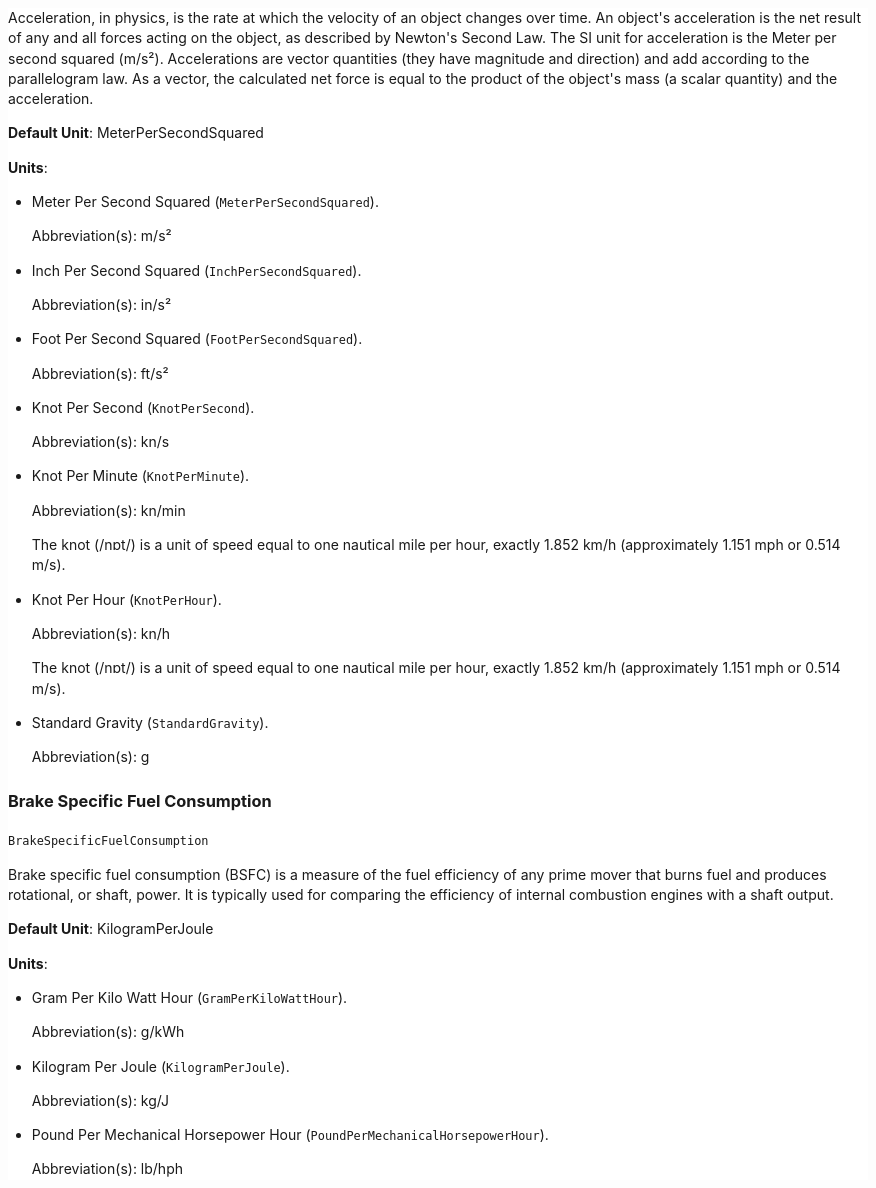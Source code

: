 Acceleration, in physics, is the rate at which the velocity of an object changes over time. An object's acceleration is the net result of any and all forces acting on the object, as described by Newton's Second Law. The SI unit for acceleration is the Meter per second squared (m/s²). Accelerations are vector quantities (they have magnitude and direction) and add according to the parallelogram law. As a vector, the calculated net force is equal to the product of the object's mass (a scalar quantity) and the acceleration.

**Default Unit**: MeterPerSecondSquared

**Units**:

- Meter Per Second Squared (`MeterPerSecondSquared`).

  Abbreviation(s): m/s²
- Inch Per Second Squared (`InchPerSecondSquared`).

  Abbreviation(s): in/s²
- Foot Per Second Squared (`FootPerSecondSquared`).

  Abbreviation(s): ft/s²
- Knot Per Second (`KnotPerSecond`).

  Abbreviation(s): kn/s
- Knot Per Minute (`KnotPerMinute`).

  Abbreviation(s): kn/min

  The knot (/nɒt/) is a unit of speed equal to one nautical mile per hour, exactly 1.852 km/h (approximately 1.151 mph or 0.514 m/s).
- Knot Per Hour (`KnotPerHour`).

  Abbreviation(s): kn/h

  The knot (/nɒt/) is a unit of speed equal to one nautical mile per hour, exactly 1.852 km/h (approximately 1.151 mph or 0.514 m/s).
- Standard Gravity (`StandardGravity`).

  Abbreviation(s): g

### Brake Specific Fuel Consumption
`BrakeSpecificFuelConsumption`

Brake specific fuel consumption (BSFC) is a measure of the fuel efficiency of any prime mover that burns fuel and produces rotational, or shaft, power. It is typically used for comparing the efficiency of internal combustion engines with a shaft output.

**Default Unit**: KilogramPerJoule

**Units**:

- Gram Per Kilo Watt Hour (`GramPerKiloWattHour`).

  Abbreviation(s): g/kWh
- Kilogram Per Joule (`KilogramPerJoule`).

  Abbreviation(s): kg/J
- Pound Per Mechanical Horsepower Hour (`PoundPerMechanicalHorsepowerHour`).

  Abbreviation(s): lb/hph
